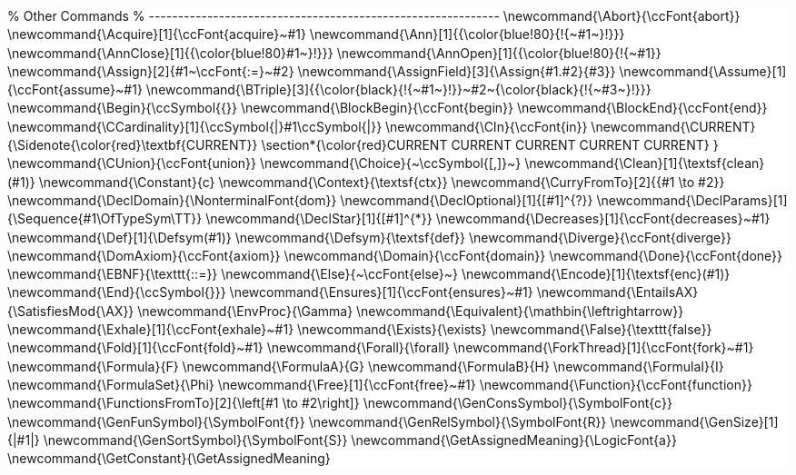 % Other Commands
% ------------------------------------------------------------
\newcommand{\Abort}{\ccFont{abort}}
\newcommand{\Acquire}[1]{\ccFont{acquire}~#1}
\newcommand{\Ann}[1]{{\color{blue!80}\{\!\{~#1~\}\!\}}}
\newcommand{\AnnClose}[1]{{\color{blue!80}#1~\}\!\}}}
\newcommand{\AnnOpen}[1]{{\color{blue!80}\{\!\{~#1}}
\newcommand{\Assign}[2]{#1~\ccFont{:=}~#2}
\newcommand{\AssignField}[3]{\Assign{#1.#2}{#3}}
\newcommand{\Assume}[1]{\ccFont{assume}~#1}
\newcommand{\BTriple}[3]{{\color{black}\{\!\{~#1~\}\!\}}~#2~{\color{black}\{\!\{~#3~\}\!\}}}
\newcommand{\Begin}{\ccSymbol{\{}}
\newcommand{\BlockBegin}{\ccFont{begin}}
\newcommand{\BlockEnd}{\ccFont{end}}
\newcommand{\CCardinality}[1]{\ccSymbol{|}#1\ccSymbol{|}}
\newcommand{\CIn}{\ccFont{in}}
\newcommand{\CURRENT}{\Sidenote{\color{red}\textbf{CURRENT}} \section*{\color{red}CURRENT CURRENT CURRENT CURRENT CURRENT} }
\newcommand{\CUnion}{\ccFont{union}}
\newcommand{\Choice}{~\ccSymbol{[\,]}~}
\newcommand{\Clean}[1]{\textsf{clean}(#1)}
\newcommand{\Constant}{c}
\newcommand{\Context}{\textsf{ctx}}
\newcommand{\CurryFromTo}[2]{{#1 \to #2}}
\newcommand{\DeclDomain}{\NonterminalFont{dom}}
\newcommand{\DeclOptional}[1]{[#1]^{?}}
\newcommand{\DeclParams}[1]{\Sequence{#1\OfTypeSym\TT}}
\newcommand{\DeclStar}[1]{[#1]^{*}}
\newcommand{\Decreases}[1]{\ccFont{decreases}~#1}
\newcommand{\Def}[1]{\Defsym(#1)}
\newcommand{\Defsym}{\textsf{def}}
\newcommand{\Diverge}{\ccFont{diverge}}
\newcommand{\DomAxiom}{\ccFont{axiom}}
\newcommand{\Domain}{\ccFont{domain}}
\newcommand{\Done}{\ccFont{done}}
\newcommand{\EBNF}{\texttt{::=}}
\newcommand{\Else}{~\ccFont{else}~}
\newcommand{\Encode}[1]{\textsf{enc}(#1)}
\newcommand{\End}{\ccSymbol{\}}}
\newcommand{\Ensures}[1]{\ccFont{ensures}~#1}
\newcommand{\EntailsAX}{\SatisfiesMod{\AX}}
\newcommand{\EnvProc}{\Gamma}
\newcommand{\Equivalent}{\mathbin{\leftrightarrow}}
\newcommand{\Exhale}[1]{\ccFont{exhale}~#1}
\newcommand{\Exists}{\exists}
\newcommand{\False}{\texttt{false}}
\newcommand{\Fold}[1]{\ccFont{fold}~#1}
\newcommand{\Forall}{\forall}
\newcommand{\ForkThread}[1]{\ccFont{fork}~#1}
\newcommand{\Formula}{F}
\newcommand{\FormulaA}{G}
\newcommand{\FormulaB}{H}
\newcommand{\FormulaI}{I}
\newcommand{\FormulaSet}{\Phi}
\newcommand{\Free}[1]{\ccFont{free}~#1}
\newcommand{\Function}{\ccFont{function}}
\newcommand{\FunctionsFromTo}[2]{\left[#1 \to #2\right]}
\newcommand{\GenConsSymbol}{\SymbolFont{c}}
\newcommand{\GenFunSymbol}{\SymbolFont{f}}
\newcommand{\GenRelSymbol}{\SymbolFont{R}}
\newcommand{\GenSize}[1]{|#1|}
\newcommand{\GenSortSymbol}{\SymbolFont{S}}
\newcommand{\GetAssignedMeaning}{\LogicFont{a}}
\newcommand{\GetConstant}{\GetAssignedMeaning}